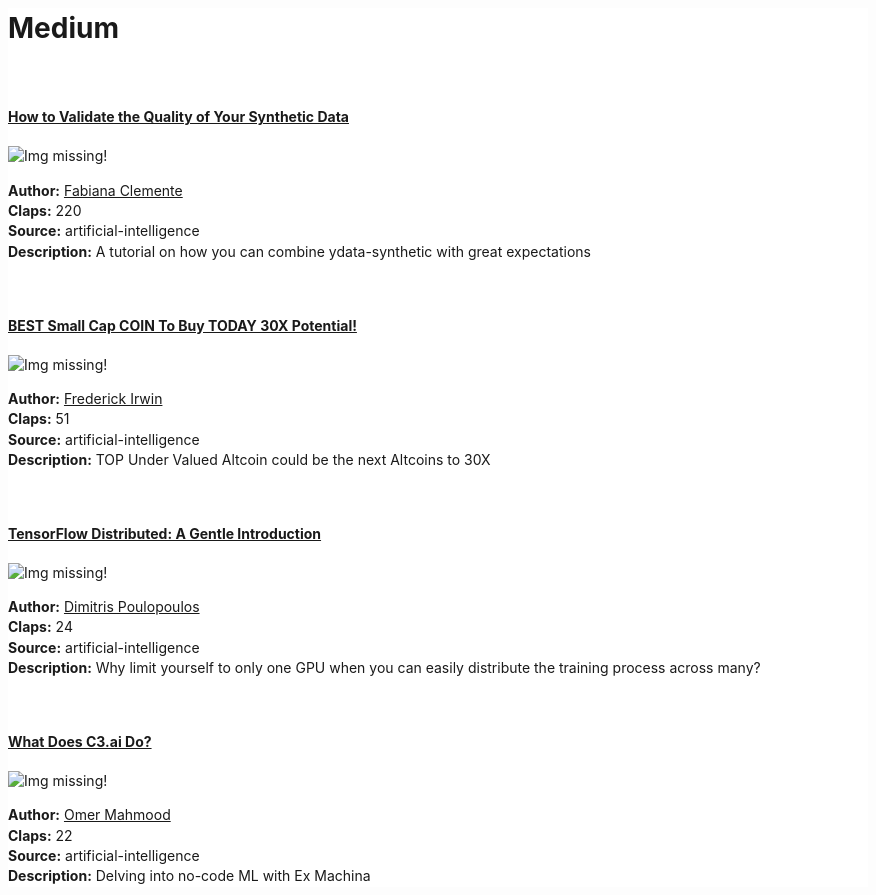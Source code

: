 # Medium 


  <br>
  <div class="card">
  <h4><a href='https://towardsdatascience.com/how-to-validate-the-quality-of-your-synthetic-data-34503eba6da'>How to Validate the Quality of Your Synthetic Data</a></h4> 
  <div class="part2">
      <img src="https://miro.medium.com/max/2000/1*jfdwtvU6V6g99q3G7gq7dQ.png" alt="Img missing!" style="width:100%">
      <p><b>Author:</b> <a href='https://medium.com/@fabiana_clemente'>Fabiana Clemente</a><br><b>Claps:</b> 220<br><b>Source:</b> <span class="badge badge-dark">artificial-intelligence</span><br><b>Description:</b> A tutorial on how you can combine ydata-synthetic with great expectations</p> 
  </div>
  </div>
      
  <br>
  <div class="card">
  <h4><a href='https://frederickirwin.medium.com/best-small-cap-coin-to-buy-today-30x-potential-efe1a723f570'>BEST Small Cap COIN To Buy TODAY 30X Potential!</a></h4> 
  <div class="part2">
      <img src="https://miro.medium.com/max/2000/1*jfdwtvU6V6g99q3G7gq7dQ.png" alt="Img missing!" style="width:100%">
      <p><b>Author:</b> <a href='https://frederickirwin.medium.com/'>Frederick Irwin</a><br><b>Claps:</b> 51<br><b>Source:</b> <span class="badge badge-dark">artificial-intelligence</span><br><b>Description:</b> TOP Under Valued Altcoin could be the next Altcoins to 30X</p> 
  </div>
  </div>
      
  <br>
  <div class="card">
  <h4><a href='https://towardsdatascience.com/tensorflow-distributed-a-gentle-introduction-fafd1e49d1b6'>TensorFlow Distributed: A Gentle Introduction</a></h4> 
  <div class="part2">
      <img src="https://miro.medium.com/max/2000/1*jfdwtvU6V6g99q3G7gq7dQ.png" alt="Img missing!" style="width:100%">
      <p><b>Author:</b> <a href='https://dpoulopoulos.medium.com/'>Dimitris Poulopoulos</a><br><b>Claps:</b> 24<br><b>Source:</b> <span class="badge badge-dark">artificial-intelligence</span><br><b>Description:</b> Why limit yourself to only one GPU when you can easily distribute the training process across many?</p> 
  </div>
  </div>
      
  <br>
  <div class="card">
  <h4><a href='https://towardsdatascience.com/what-does-c3-ai-do-305880b737c8'>What Does C3.ai Do?</a></h4> 
  <div class="part2">
      <img src="https://miro.medium.com/max/2000/1*jfdwtvU6V6g99q3G7gq7dQ.png" alt="Img missing!" style="width:100%">
      <p><b>Author:</b> <a href='https://medium.com/@omermx'>Omer Mahmood</a><br><b>Claps:</b> 22<br><b>Source:</b> <span class="badge badge-dark">artificial-intelligence</span><br><b>Description:</b> Delving into no-code ML with Ex Machina</p> 
  </div>
  </div>
      